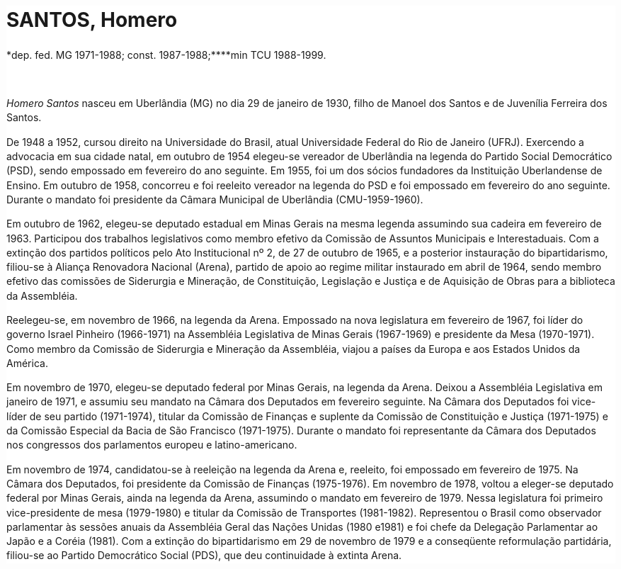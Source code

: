 SANTOS, Homero
==============

\*dep. fed. MG 1971-1988; const. 1987-1988;****min TCU 1988-1999.

 

*Homero Santos* nasceu em Uberlândia (MG) no dia 29 de janeiro de 1930,
filho de Manoel dos Santos e de Juvenília Ferreira dos Santos.

De 1948 a 1952, cursou direito na Universidade do Brasil, atual
Universidade Federal do Rio de Janeiro (UFRJ). Exercendo a advocacia em
sua cidade natal, em outubro de 1954 elegeu-se vereador de Uberlândia na
legenda do Partido Social Democrático (PSD), sendo empossado em
fevereiro do ano seguinte. Em 1955, foi um dos sócios fundadores da
Instituição Uberlandense de Ensino. Em outubro de 1958, concorreu e foi
reeleito vereador na legenda do PSD e foi empossado em fevereiro do ano
seguinte. Durante o mandato foi presidente da Câmara Municipal de
Uberlândia (CMU-1959-1960).

Em outubro de 1962, elegeu-se deputado estadual em Minas Gerais na mesma
legenda assumindo sua cadeira em fevereiro de 1963. Participou dos
trabalhos legislativos como membro efetivo da Comissão de Assuntos
Municipais e Interestaduais. Com a extinção dos partidos políticos pelo
Ato Institucional nº 2, de 27 de outubro de 1965, e a posterior
instauração do bipartidarismo, filiou-se à Aliança Renovadora Nacional
(Arena), partido de apoio ao regime militar instaurado em abril de 1964,
sendo membro efetivo das comissões de Siderurgia e Mineração, de
Constituição, Legislação e Justiça e de Aquisição de Obras para a
biblioteca da Assembléia.

Reelegeu-se, em novembro de 1966, na legenda da Arena. Empossado na nova
legislatura em fevereiro de 1967, foi líder do governo Israel Pinheiro
(1966-1971) na Assembléia Legislativa de Minas Gerais (1967-1969) e
presidente da Mesa (1970-1971). Como membro da Comissão de Siderurgia e
Mineração da Assembléia, viajou a países da Europa e aos Estados Unidos
da América.

Em novembro de 1970, elegeu-se deputado federal por Minas Gerais, na
legenda da Arena. Deixou a Assembléia Legislativa em janeiro de 1971, e
assumiu seu mandato na Câmara dos Deputados em fevereiro seguinte. Na
Câmara dos Deputados foi vice-líder de seu partido (1971-1974), titular
da Comissão de Finanças e suplente da Comissão de Constituição e Justiça
(1971-1975) e da Comissão Especial da Bacia de São Francisco
(1971-1975). Durante o mandato foi representante da Câmara dos Deputados
nos congressos dos parlamentos europeu e latino-americano.

Em novembro de 1974, candidatou-se à reeleição na legenda da Arena e,
reeleito, foi empossado em fevereiro de 1975. Na Câmara dos Deputados,
foi presidente da Comissão de Finanças (1975-1976). Em novembro de 1978,
voltou a eleger-se deputado federal por Minas Gerais, ainda na legenda
da Arena, assumindo o mandato em fevereiro de 1979. Nessa legislatura
foi primeiro vice-presidente de mesa (1979-1980) e titular da Comissão
de Transportes (1981-1982). Representou o Brasil como observador
parlamentar às sessões anuais da Assembléia Geral das Nações Unidas
(1980 e1981) e foi chefe da Delegação Parlamentar ao Japão e a Coréia
(1981). Com a extinção do bipartidarismo em 29 de novembro de 1979 e a
conseqüente reformulação partidária, filiou-se ao Partido Democrático
Social (PDS), que deu continuidade à extinta Arena.
